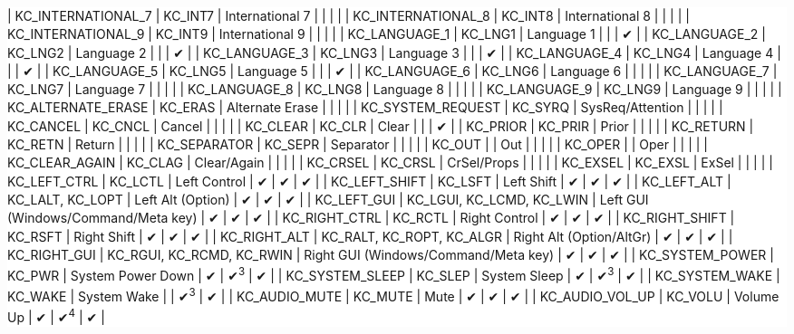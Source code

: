 | KC_INTERNATIONAL_7     | KC_INT7                   | International 7                         |               |               |                   |
| KC_INTERNATIONAL_8     | KC_INT8                   | International 8                         |               |               |                   |
| KC_INTERNATIONAL_9     | KC_INT9                   | International 9                         |               |               |                   |
| KC_LANGUAGE_1          | KC_LNG1                   | Language 1                              |               |               | ✔                 |
| KC_LANGUAGE_2          | KC_LNG2                   | Language 2                              |               |               | ✔                 |
| KC_LANGUAGE_3          | KC_LNG3                   | Language 3                              |               |               | ✔                 |
| KC_LANGUAGE_4          | KC_LNG4                   | Language 4                              |               |               | ✔                 |
| KC_LANGUAGE_5          | KC_LNG5                   | Language 5                              |               |               | ✔                 |
| KC_LANGUAGE_6          | KC_LNG6                   | Language 6                              |               |               |                   |
| KC_LANGUAGE_7          | KC_LNG7                   | Language 7                              |               |               |                   |
| KC_LANGUAGE_8          | KC_LNG8                   | Language 8                              |               |               |                   |
| KC_LANGUAGE_9          | KC_LNG9                   | Language 9                              |               |               |                   |
| KC_ALTERNATE_ERASE     | KC_ERAS                   | Alternate Erase                         |               |               |                   |
| KC_SYSTEM_REQUEST      | KC_SYRQ                   | SysReq/Attention                        |               |               |                   |
| KC_CANCEL              | KC_CNCL                   | Cancel                                  |               |               |                   |
| KC_CLEAR               | KC_CLR                    | Clear                                   |               |               | ✔                 |
| KC_PRIOR               | KC_PRIR                   | Prior                                   |               |               |                   |
| KC_RETURN              | KC_RETN                   | Return                                  |               |               |                   |
| KC_SEPARATOR           | KC_SEPR                   | Separator                               |               |               |                   |
| KC_OUT                 |                           | Out                                     |               |               |                   |
| KC_OPER                |                           | Oper                                    |               |               |                   |
| KC_CLEAR_AGAIN         | KC_CLAG                   | Clear/Again                             |               |               |                   |
| KC_CRSEL               | KC_CRSL                   | CrSel/Props                             |               |               |                   |
| KC_EXSEL               | KC_EXSL                   | ExSel                                   |               |               |                   |
| KC_LEFT_CTRL           | KC_LCTL                   | Left Control                            | ✔             | ✔             | ✔                 |
| KC_LEFT_SHIFT          | KC_LSFT                   | Left Shift                              | ✔             | ✔             | ✔                 |
| KC_LEFT_ALT            | KC_LALT, KC_LOPT          | Left Alt (Option)                       | ✔             | ✔             | ✔                 |
| KC_LEFT_GUI            | KC_LGUI, KC_LCMD, KC_LWIN | Left GUI (Windows/Command/Meta key)     | ✔             | ✔             | ✔                 |
| KC_RIGHT_CTRL          | KC_RCTL                   | Right Control                           | ✔             | ✔             | ✔                 |
| KC_RIGHT_SHIFT         | KC_RSFT                   | Right Shift                             | ✔             | ✔             | ✔                 |
| KC_RIGHT_ALT           | KC_RALT, KC_ROPT, KC_ALGR | Right Alt (Option/AltGr)                | ✔             | ✔             | ✔                 |
| KC_RIGHT_GUI           | KC_RGUI, KC_RCMD, KC_RWIN | Right GUI (Windows/Command/Meta key)    | ✔             | ✔             | ✔                 |
| KC_SYSTEM_POWER        | KC_PWR                    | System Power Down                       | ✔             | ✔<sup>3</sup> | ✔                 |
| KC_SYSTEM_SLEEP        | KC_SLEP                   | System Sleep                            | ✔             | ✔<sup>3</sup> | ✔                 |
| KC_SYSTEM_WAKE         | KC_WAKE                   | System Wake                             |               | ✔<sup>3</sup> | ✔                 |
| KC_AUDIO_MUTE          | KC_MUTE                   | Mute                                    | ✔             | ✔             | ✔                 |
| KC_AUDIO_VOL_UP        | KC_VOLU                   | Volume Up                               | ✔             | ✔<sup>4</sup> | ✔                 |